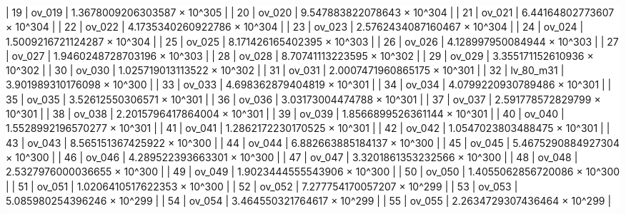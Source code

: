 | 19 | ov_019 | 1.3678009206303587 × 10^305 |
| 20 | ov_020 | 9.547883822078643 × 10^304 |
| 21 | ov_021 | 6.44164802773607 × 10^304 |
| 22 | ov_022 | 4.1735340260922786 × 10^304 |
| 23 | ov_023 | 2.5762434087160467 × 10^304 |
| 24 | ov_024 | 1.5009216721124287 × 10^304 |
| 25 | ov_025 | 8.171426165402395 × 10^303 |
| 26 | ov_026 | 4.128997950084944 × 10^303 |
| 27 | ov_027 | 1.9460248728703196 × 10^303 |
| 28 | ov_028 | 8.70741113223595 × 10^302 |
| 29 | ov_029 | 3.355171152610936 × 10^302 |
| 30 | ov_030 | 1.025719013113522 × 10^302 |
| 31 | ov_031 | 2.0007471960865175 × 10^301 |
| 32 | lv_80_m31 | 3.901989310176098 × 10^300 |
| 33 | ov_033 | 4.698362879404819 × 10^301 |
| 34 | ov_034 | 4.0799220930789486 × 10^301 |
| 35 | ov_035 | 3.52612550306571 × 10^301 |
| 36 | ov_036 | 3.03173004474788 × 10^301 |
| 37 | ov_037 | 2.591778572829799 × 10^301 |
| 38 | ov_038 | 2.2015796417864004 × 10^301 |
| 39 | ov_039 | 1.8566899526361144 × 10^301 |
| 40 | ov_040 | 1.5528992196570277 × 10^301 |
| 41 | ov_041 | 1.2862172230170525 × 10^301 |
| 42 | ov_042 | 1.0547023803488475 × 10^301 |
| 43 | ov_043 | 8.565151367425922 × 10^300 |
| 44 | ov_044 | 6.882663885184137 × 10^300 |
| 45 | ov_045 | 5.4675290884927304 × 10^300 |
| 46 | ov_046 | 4.289522393663301 × 10^300 |
| 47 | ov_047 | 3.3201861353232566 × 10^300 |
| 48 | ov_048 | 2.5327976000036655 × 10^300 |
| 49 | ov_049 | 1.9023444555543906 × 10^300 |
| 50 | ov_050 | 1.4055062856720086 × 10^300 |
| 51 | ov_051 | 1.0206410517622353 × 10^300 |
| 52 | ov_052 | 7.277754170057207 × 10^299 |
| 53 | ov_053 | 5.085980254396246 × 10^299 |
| 54 | ov_054 | 3.464550321764617 × 10^299 |
| 55 | ov_055 | 2.2634729307436464 × 10^299 |